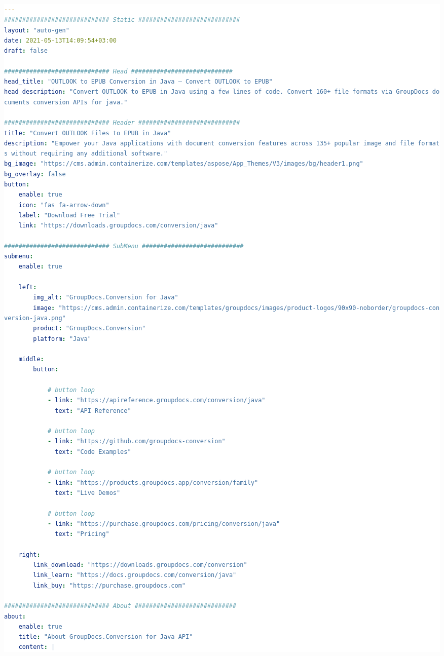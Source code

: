 ```yaml
---
############################# Static ############################
layout: "auto-gen"
date: 2021-05-13T14:09:54+03:00
draft: false

############################# Head ############################
head_title: "OUTLOOK to EPUB Conversion in Java – Convert OUTLOOK to EPUB"
head_description: "Convert OUTLOOK to EPUB in Java using a few lines of code. Convert 160+ file formats via GroupDocs documents conversion APIs for java."

############################# Header ############################
title: "Convert OUTLOOK Files to EPUB in Java"
description: "Empower your Java applications with document conversion features across 135+ popular image and file formats without requiring any additional software."
bg_image: "https://cms.admin.containerize.com/templates/aspose/App_Themes/V3/images/bg/header1.png"
bg_overlay: false
button:
    enable: true
    icon: "fas fa-arrow-down"
    label: "Download Free Trial"
    link: "https://downloads.groupdocs.com/conversion/java"

############################# SubMenu ############################
submenu:
    enable: true

    left:
        img_alt: "GroupDocs.Conversion for Java"
        image: "https://cms.admin.containerize.com/templates/groupdocs/images/product-logos/90x90-noborder/groupdocs-conversion-java.png"
        product: "GroupDocs.Conversion"
        platform: "Java"

    middle:
        button:

            # button loop
            - link: "https://apireference.groupdocs.com/conversion/java"
              text: "API Reference"

            # button loop
            - link: "https://github.com/groupdocs-conversion"
              text: "Code Examples"

            # button loop
            - link: "https://products.groupdocs.app/conversion/family"
              text: "Live Demos"

            # button loop
            - link: "https://purchase.groupdocs.com/pricing/conversion/java"
              text: "Pricing"

    right:
        link_download: "https://downloads.groupdocs.com/conversion"
        link_learn: "https://docs.groupdocs.com/conversion/java"
        link_buy: "https://purchase.groupdocs.com"

############################# About ############################
about:
    enable: true
    title: "About GroupDocs.Conversion for Java API"
    content: |
```